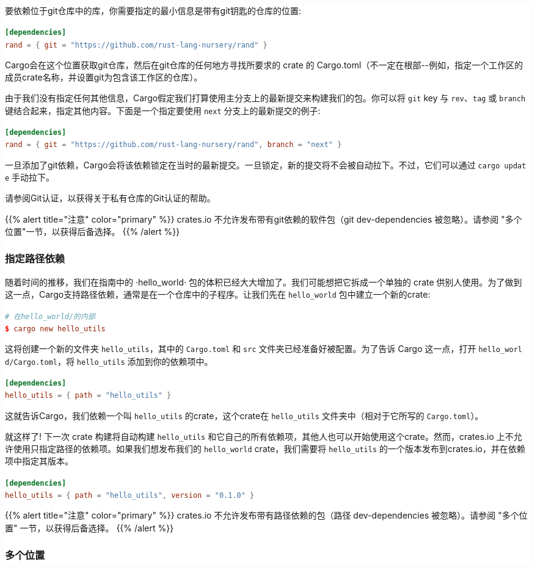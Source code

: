 要依赖位于git仓库中的库，你需要指定的最小信息是带有git钥匙的仓库的位置:

```toml
[dependencies]
rand = { git = "https://github.com/rust-lang-nursery/rand" }
```

Cargo会在这个位置获取git仓库，然后在git仓库的任何地方寻找所要求的 crate 的 Cargo.toml（不一定在根部--例如，指定一个工作区的成员crate名称，并设置git为包含该工作区的仓库）。

由于我们没有指定任何其他信息，Cargo假定我们打算使用主分支上的最新提交来构建我们的包。你可以将 `git` key 与 `rev`、`tag` 或 `branch` 键结合起来，指定其他内容。下面是一个指定要使用 `next` 分支上的最新提交的例子:

```toml
[dependencies]
rand = { git = "https://github.com/rust-lang-nursery/rand", branch = "next" }
```

一旦添加了git依赖，Cargo会将该依赖锁定在当时的最新提交。一旦锁定，新的提交将不会被自动拉下。不过，它们可以通过 `cargo update` 手动拉下。

请参阅Git认证，以获得关于私有仓库的Git认证的帮助。

{{% alert title="注意" color="primary" %}}
crates.io 不允许发布带有git依赖的软件包（git dev-dependencies 被忽略）。请参阅 "多个位置"一节，以获得后备选择。
{{% /alert %}}

### 指定路径依赖

随着时间的推移，我们在指南中的 ·hello_world· 包的体积已经大大增加了。我们可能想把它拆成一个单独的 crate 供别人使用。为了做到这一点，Cargo支持路径依赖，通常是在一个仓库中的子程序。让我们先在 `hello_world` 包中建立一个新的crate:


```toml
# 在hello_world/的内部
$ cargo new hello_utils
```

这将创建一个新的文件夹 `hello_utils`，其中的 `Cargo.toml` 和 `src` 文件夹已经准备好被配置。为了告诉 Cargo 这一点，打开 `hello_world/Cargo.toml`，将 `hello_utils` 添加到你的依赖项中。

```toml
[dependencies]
hello_utils = { path = "hello_utils" }
```

这就告诉Cargo，我们依赖一个叫 `hello_utils` 的crate，这个crate在 `hello_utils` 文件夹中（相对于它所写的 `Cargo.toml`）。

就这样了! 下一次 crate 构建将自动构建 `hello_utils` 和它自己的所有依赖项，其他人也可以开始使用这个crate。然而，crates.io 上不允许使用只指定路径的依赖项。如果我们想发布我们的 `hello_world` crate，我们需要将 `hello_utils` 的一个版本发布到crates.io，并在依赖项中指定其版本。

```toml
[dependencies]
hello_utils = { path = "hello_utils", version = "0.1.0" }
```

{{% alert title="注意" color="primary" %}}
crates.io 不允许发布带有路径依赖的包（路径 dev-dependencies 被忽略）。请参阅 "多个位置" 一节，以获得后备选择。
{{% /alert %}}

### 多个位置
